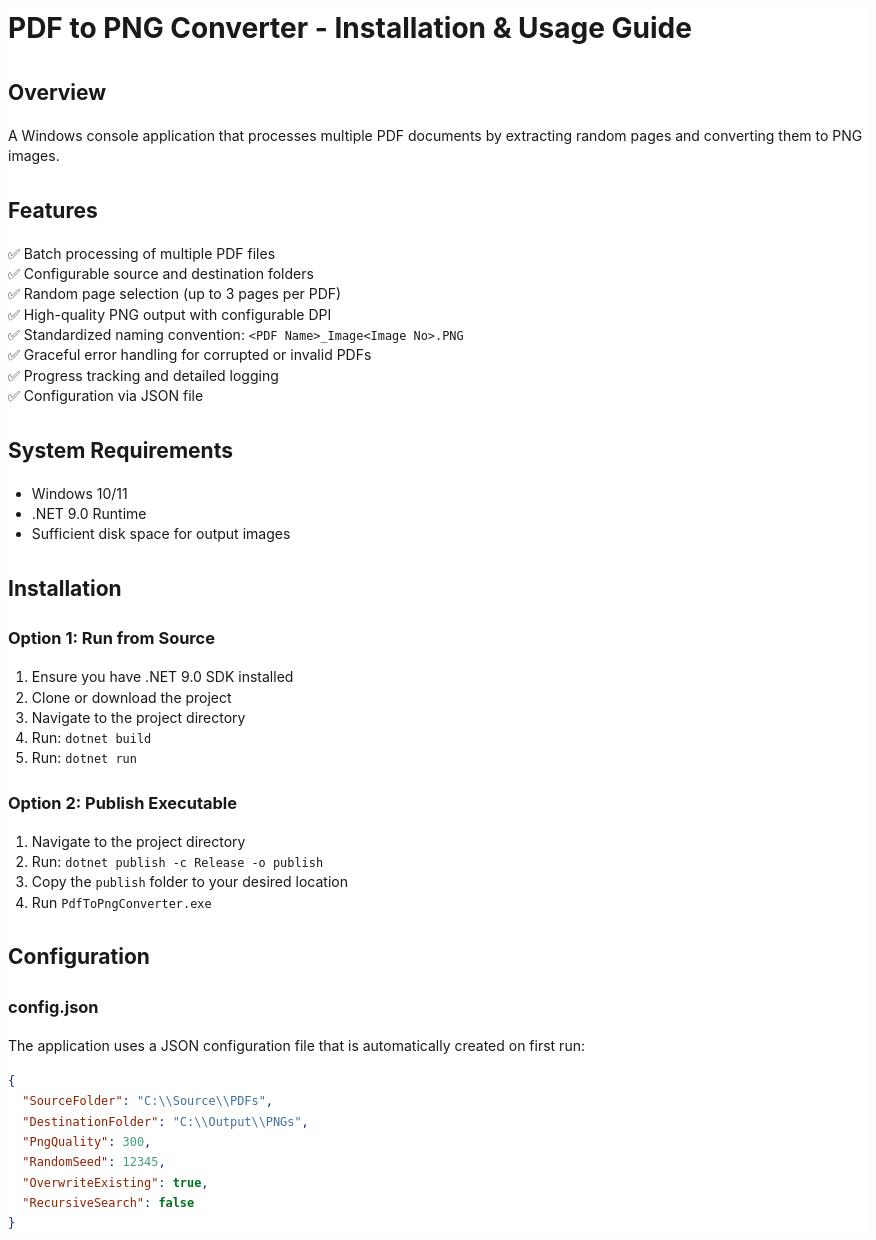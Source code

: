 # PDF to PNG Converter - Installation & Usage Guide

## Overview
A Windows console application that processes multiple PDF documents by extracting random pages and converting them to PNG images.

## Features
✅ Batch processing of multiple PDF files  
✅ Configurable source and destination folders  
✅ Random page selection (up to 3 pages per PDF)  
✅ High-quality PNG output with configurable DPI  
✅ Standardized naming convention: `<PDF Name>_Image<Image No>.PNG`  
✅ Graceful error handling for corrupted or invalid PDFs  
✅ Progress tracking and detailed logging  
✅ Configuration via JSON file  

## System Requirements
- Windows 10/11
- .NET 9.0 Runtime
- Sufficient disk space for output images

## Installation

### Option 1: Run from Source
1. Ensure you have .NET 9.0 SDK installed
2. Clone or download the project
3. Navigate to the project directory
4. Run: `dotnet build`
5. Run: `dotnet run`

### Option 2: Publish Executable
1. Navigate to the project directory
2. Run: `dotnet publish -c Release -o publish`
3. Copy the `publish` folder to your desired location
4. Run `PdfToPngConverter.exe`

## Configuration

### config.json
The application uses a JSON configuration file that is automatically created on first run:

```json
{
  "SourceFolder": "C:\\Source\\PDFs",
  "DestinationFolder": "C:\\Output\\PNGs", 
  "PngQuality": 300,
  "RandomSeed": 12345,
  "OverwriteExisting": true,
  "RecursiveSearch": false
}
```
